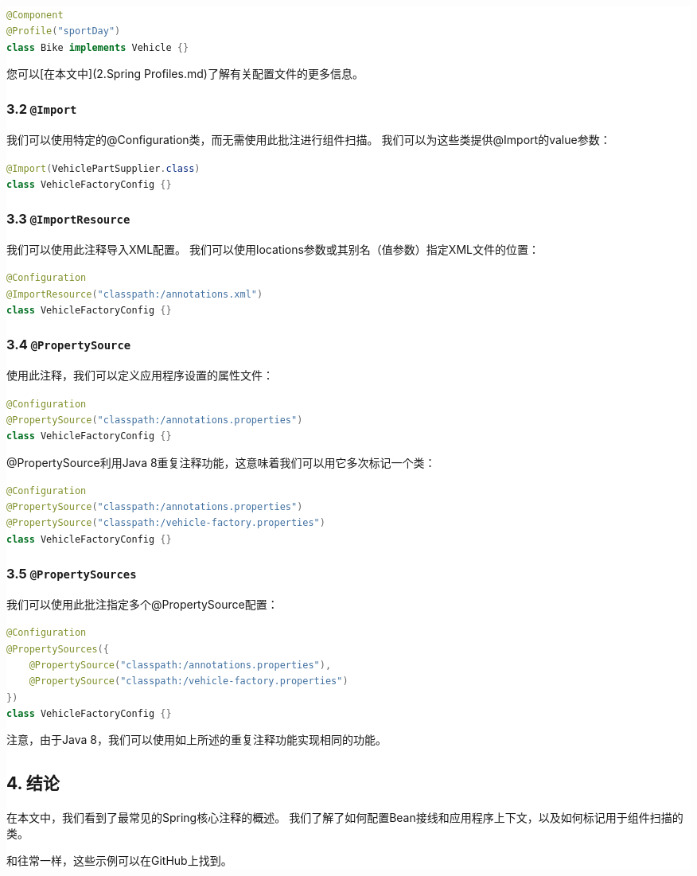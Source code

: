 ```java
@Component
@Profile("sportDay")
class Bike implements Vehicle {}
```

您可以[在本文中](2.Spring Profiles.md)了解有关配置文件的更多信息。

### 3.2 `@Import`
我们可以使用特定的@Configuration类，而无需使用此批注进行组件扫描。 我们可以为这些类提供@Import的value参数：

```java
@Import(VehiclePartSupplier.class)
class VehicleFactoryConfig {}
```

### 3.3 `@ImportResource`
我们可以使用此注释导入XML配置。 我们可以使用locations参数或其别名（值参数）指定XML文件的位置：

```java
@Configuration
@ImportResource("classpath:/annotations.xml")
class VehicleFactoryConfig {}
```

### 3.4 `@PropertySource`
使用此注释，我们可以定义应用程序设置的属性文件：

```java
@Configuration
@PropertySource("classpath:/annotations.properties")
class VehicleFactoryConfig {}
```

@PropertySource利用Java 8重复注释功能，这意味着我们可以用它多次标记一个类：

```java
@Configuration
@PropertySource("classpath:/annotations.properties")
@PropertySource("classpath:/vehicle-factory.properties")
class VehicleFactoryConfig {}
```

### 3.5 `@PropertySources`
我们可以使用此批注指定多个@PropertySource配置：

```java
@Configuration
@PropertySources({ 
    @PropertySource("classpath:/annotations.properties"),
    @PropertySource("classpath:/vehicle-factory.properties")
})
class VehicleFactoryConfig {}
```

注意，由于Java 8，我们可以使用如上所述的重复注释功能实现相同的功能。

## 4. 结论
在本文中，我们看到了最常见的Spring核心注释的概述。 我们了解了如何配置Bean接线和应用程序上下文，以及如何标记用于组件扫描的类。

和往常一样，这些示例可以在GitHub上找到。